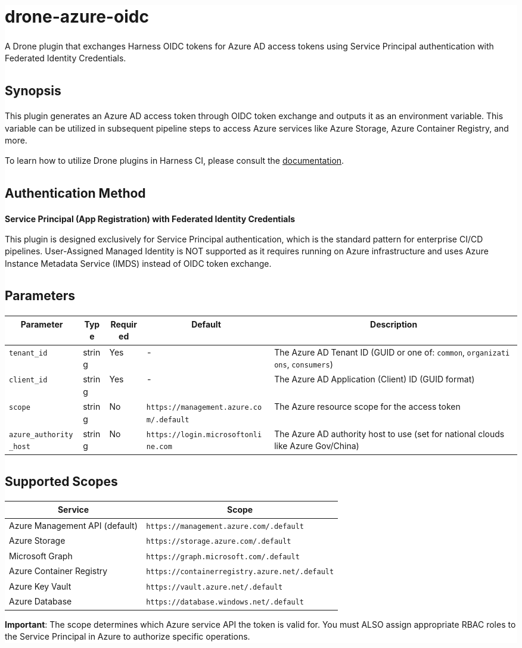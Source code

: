 # drone-azure-oidc

A Drone plugin that exchanges Harness OIDC tokens for Azure AD access tokens using Service Principal authentication with Federated Identity Credentials.

## Synopsis

This plugin generates an Azure AD access token through OIDC token exchange and outputs it as an environment variable. This variable can be utilized in subsequent pipeline steps to access Azure services like Azure Storage, Azure Container Registry, and more.

To learn how to utilize Drone plugins in Harness CI, please consult the [documentation](https://developer.harness.io/docs/continuous-integration/use-ci/use-drone-plugins/run-a-drone-plugin-in-ci).

## Authentication Method

**Service Principal (App Registration) with Federated Identity Credentials**

This plugin is designed exclusively for Service Principal authentication, which is the standard pattern for enterprise CI/CD pipelines. User-Assigned Managed Identity is NOT supported as it requires running on Azure infrastructure and uses Azure Instance Metadata Service (IMDS) instead of OIDC token exchange.

## Parameters

| Parameter | Type | Required | Default | Description |
|-----------|------|----------|---------|-------------|
| `tenant_id` | string | Yes | - | The Azure AD Tenant ID (GUID or one of: `common`, `organizations`, `consumers`) |
| `client_id` | string | Yes | - | The Azure AD Application (Client) ID (GUID format) |
| `scope` | string | No | `https://management.azure.com/.default` | The Azure resource scope for the access token |
| `azure_authority_host` | string | No | `https://login.microsoftonline.com` | The Azure AD authority host to use (set for national clouds like Azure Gov/China) |

## Supported Scopes

| Service | Scope |
|---------|-------|
| Azure Management API (default) | `https://management.azure.com/.default` |
| Azure Storage | `https://storage.azure.com/.default` |
| Microsoft Graph | `https://graph.microsoft.com/.default` |
| Azure Container Registry | `https://containerregistry.azure.net/.default` |
| Azure Key Vault | `https://vault.azure.net/.default` |
| Azure Database | `https://database.windows.net/.default` |

**Important**: The scope determines which Azure service API the token is valid for. You must ALSO assign appropriate RBAC roles to the Service Principal in Azure to authorize specific operations.
